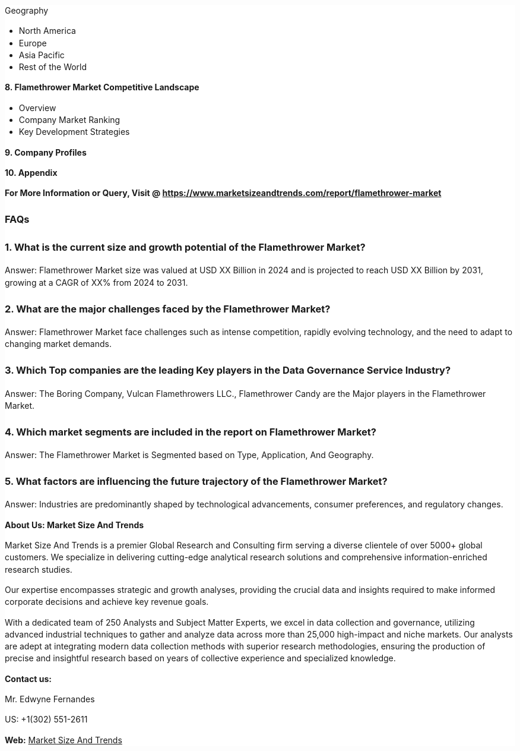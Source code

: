 Geography</span></strong></p></div><div class="" data-test-id=""><ul><li><span class="">North America</span></li><li><span class="">Europe</span></li><li><span class="">Asia Pacific</span></li><li><span class="">Rest of the World</span></li></ul></div><div class="" data-test-id=""><p><strong><span class="">8. Flamethrower Market Competitive Landscape</span></strong></p></div><div class="" data-test-id=""><ul><li><span class="">Overview</span></li><li><span class="">Company Market Ranking</span></li><li><span class="">Key Development Strategies</span></li></ul></div><div class="" data-test-id=""><p><strong><span class="">9. Company Profiles</span></strong></p></div><div class="" data-test-id=""><p><strong><span class="">10. Appendix</span></strong></p></div><div class="" data-test-id=""><p><strong><span class="">For More Information or Query, Visit @ <a href="https://www.marketsizeandtrends.com/report/flamethrower-market" target="_blank">https://www.marketsizeandtrends.com/report/flamethrower-market</a></span></strong></p></div><div class="" data-test-id=""><div class="article-main__content" data-test-id="publishing-text-block"><h3><strong><span class="">FAQs</span></strong></h3></div><div class="article-main__content" data-test-id="publishing-text-block"><h3><span class="">1. What is the current size and growth potential of the Flamethrower Market?</span></h3></div><div class="article-main__content" data-test-id="publishing-text-block"><p><span class="font-[700]">Answer</span><span class="">: Flamethrower Market size was valued at USD XX Billion in 2024 and is projected to reach USD XX Billion by 2031, growing at a CAGR of XX% from 2024 to 2031.</span></p></div><div class="article-main__content" data-test-id="publishing-text-block"><h3><span class="">2. What are the major challenges faced by the Flamethrower Market?</span></h3></div><div class="article-main__content" data-test-id="publishing-text-block"><p><span class="font-[700]">Answer</span><span class="">: Flamethrower Market face challenges such as intense competition, rapidly evolving technology, and the need to adapt to changing market demands.</span></p></div><div class="article-main__content" data-test-id="publishing-text-block"><h3><span class="">3. Which Top companies are the leading Key players in the Data Governance Service Industry?</span></h3></div><div class="article-main__content" data-test-id="publishing-text-block"><p><span class="font-[700]">Answer</span><span class="">: The Boring Company, Vulcan Flamethrowers LLC., Flamethrower Candy are the Major players in the Flamethrower Market.</span></p></div><div class="article-main__content" data-test-id="publishing-text-block"><h3><span class="">4. Which market segments are included in the report on Flamethrower Market?</span></h3></div><div class="article-main__content" data-test-id="publishing-text-block"><p><span class="font-[700]">Answer</span><span class="">: The Flamethrower Market is Segmented based on Type, Application, And Geography.</span></p></div><div class="article-main__content" data-test-id="publishing-text-block"><h3><span class="">5. What factors are influencing the future trajectory of the Flamethrower Market?</span></h3></div><div class="article-main__content" data-test-id="publishing-text-block"><p><span class="font-[700]">Answer:</span><span class="">&nbsp;Industries are predominantly shaped by technological advancements, consumer preferences, and regulatory changes.</span></p></div><p><strong><span class="">About Us: Market Size And Trends</span></strong></p></div><div class="" data-test-id=""><p><span class="">Market Size And Trends is a premier Global Research and Consulting firm serving a diverse clientele of over 5000+ global customers. We specialize in delivering cutting-edge analytical research solutions and comprehensive information-enriched research studies.</span></p></div><div class="" data-test-id=""><p><span class="">Our expertise encompasses strategic and growth analyses, providing the crucial data and insights required to make informed corporate decisions and achieve key revenue goals.</span></p></div><div class="" data-test-id=""><p><span class="">With a dedicated team of 250 Analysts and Subject Matter Experts, we excel in data collection and governance, utilizing advanced industrial techniques to gather and analyze data across more than 25,000 high-impact and niche markets. Our analysts are adept at integrating modern data collection methods with superior research methodologies, ensuring the production of precise and insightful research based on years of collective experience and specialized knowledge.</span></p></div><div class="" data-test-id=""><p><strong><span class="">Contact us:</span></strong></p></div><div class="" data-test-id=""><p><span class="">Mr. Edwyne Fernandes</span></p></div><div class="" data-test-id=""><p><span class="">US: +1(302) 551-2611<br /></span></p><p><span class=""><strong>Web:</strong> <a href="https://www.marketsizeandtrends.com/" target="_blank">Market Size And Trends</a></span></p></div>
